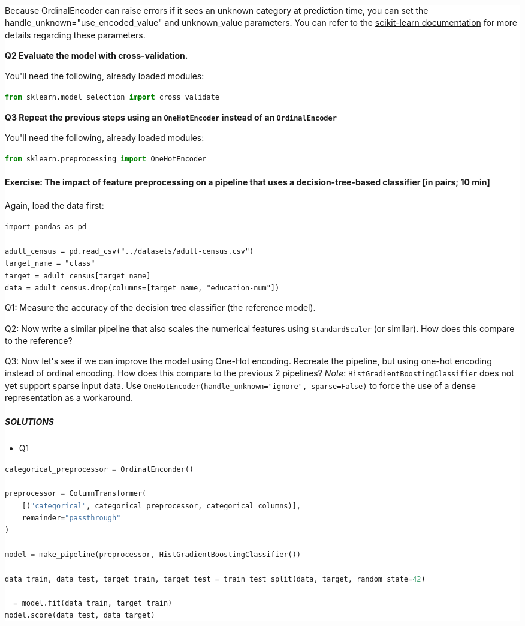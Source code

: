Because OrdinalEncoder can raise errors if it sees an unknown category at prediction time, you can set the handle_unknown="use_encoded_value" and unknown_value parameters. You can refer to the [scikit-learn documentation](https://scikit-learn.org/stable/modules/generated/sklearn.preprocessing.OrdinalEncoder.html) for more details regarding these parameters.


**Q2 Evaluate the model with cross-validation.**

You'll need the following, already loaded modules:

```python
from sklearn.model_selection import cross_validate

```

**Q3 Repeat the previous steps using an `OneHotEncoder` instead of an `OrdinalEncoder`**

You'll need the following, already loaded modules:

```python
from sklearn.preprocessing import OneHotEncoder

```


#### Exercise: The impact of feature preprocessing on a pipeline that uses a decision-tree-based classifier [in pairs; 10 min]

Again, load the data first:
```python=
import pandas as pd

adult_census = pd.read_csv("../datasets/adult-census.csv")
target_name = "class"
target = adult_census[target_name]
data = adult_census.drop(columns=[target_name, "education-num"])
```

Q1: Measure the accuracy of the decision tree classifier (the reference model).

Q2: Now write a similar pipeline that also scales the numerical features using `StandardScaler` (or similar). 
How does this compare to the reference?

Q3: Now let's see if we can improve the model using One-Hot encoding. Recreate the pipeline, but using one-hot encoding instead of ordinal encoding. 
How does this compare to the previous 2 pipelines?
*Note*: `HistGradientBoostingClassifier` does not yet support sparse input data. Use `OneHotEncoder(handle_unknown="ignore", sparse=False)` to force the use of a dense representation as a workaround.



##### SOLUTIONS

- Q1

```python
categorical_preprocessor = OrdinalEnconder()

preprocessor = ColumnTransformer(
    [("categorical", categorical_preprocessor, categorical_columns)],
    remainder="passthrough"
)

model = make_pipeline(preprocessor, HistGradientBoostingClassifier())

data_train, data_test, target_train, target_test = train_test_split(data, target, random_state=42)

_ = model.fit(data_train, target_train)
model.score(data_test, data_target)
```
